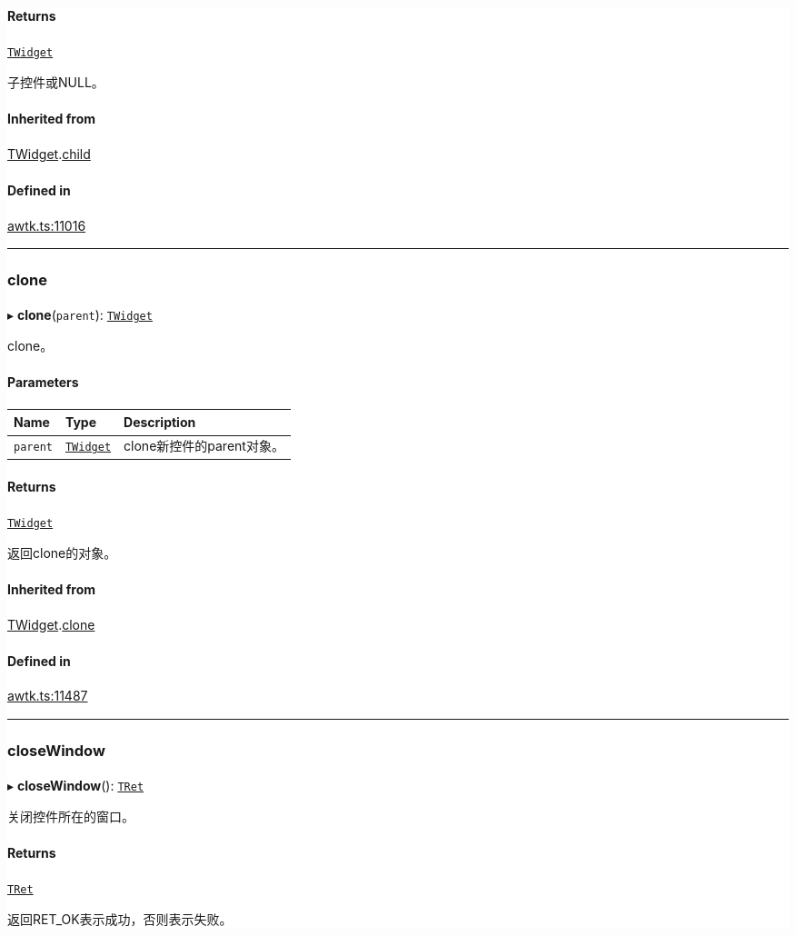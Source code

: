 #### Returns

[`TWidget`](TWidget.md)

子控件或NULL。

#### Inherited from

[TWidget](TWidget.md).[child](TWidget.md#child)

#### Defined in

[awtk.ts:11016](https://github.com/zlgopen/awtk-binding/blob/527f1f8/tools/code_gen/js/output/awtk.ts#L11016)

___

### clone

▸ **clone**(`parent`): [`TWidget`](TWidget.md)

clone。

#### Parameters

| Name | Type | Description |
| :------ | :------ | :------ |
| `parent` | [`TWidget`](TWidget.md) | clone新控件的parent对象。 |

#### Returns

[`TWidget`](TWidget.md)

返回clone的对象。

#### Inherited from

[TWidget](TWidget.md).[clone](TWidget.md#clone)

#### Defined in

[awtk.ts:11487](https://github.com/zlgopen/awtk-binding/blob/527f1f8/tools/code_gen/js/output/awtk.ts#L11487)

___

### closeWindow

▸ **closeWindow**(): [`TRet`](../enums/TRet.md)

关闭控件所在的窗口。

#### Returns

[`TRet`](../enums/TRet.md)

返回RET_OK表示成功，否则表示失败。
